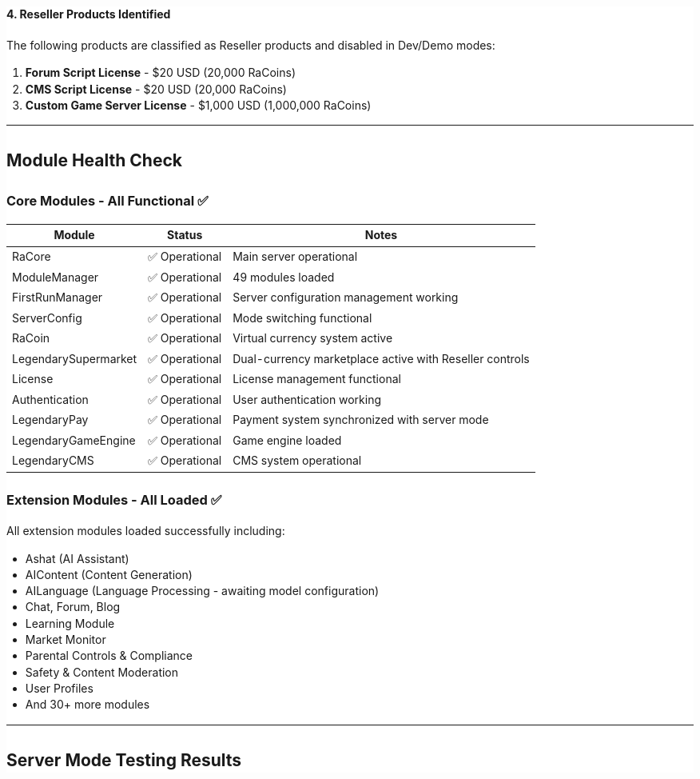 #### 4. **Reseller Products Identified**
The following products are classified as Reseller products and disabled in Dev/Demo modes:
1. **Forum Script License** - $20 USD (20,000 RaCoins)
2. **CMS Script License** - $20 USD (20,000 RaCoins)
3. **Custom Game Server License** - $1,000 USD (1,000,000 RaCoins)

---

## Module Health Check

### Core Modules - All Functional ✅

| Module | Status | Notes |
|--------|--------|-------|
| RaCore | ✅ Operational | Main server operational |
| ModuleManager | ✅ Operational | 49 modules loaded |
| FirstRunManager | ✅ Operational | Server configuration management working |
| ServerConfig | ✅ Operational | Mode switching functional |
| RaCoin | ✅ Operational | Virtual currency system active |
| LegendarySupermarket | ✅ Operational | Dual-currency marketplace active with Reseller controls |
| License | ✅ Operational | License management functional |
| Authentication | ✅ Operational | User authentication working |
| LegendaryPay | ✅ Operational | Payment system synchronized with server mode |
| LegendaryGameEngine | ✅ Operational | Game engine loaded |
| LegendaryCMS | ✅ Operational | CMS system operational |

### Extension Modules - All Loaded ✅

All extension modules loaded successfully including:
- Ashat (AI Assistant)
- AIContent (Content Generation)
- AILanguage (Language Processing - awaiting model configuration)
- Chat, Forum, Blog
- Learning Module
- Market Monitor
- Parental Controls & Compliance
- Safety & Content Moderation
- User Profiles
- And 30+ more modules

---

## Server Mode Testing Results
